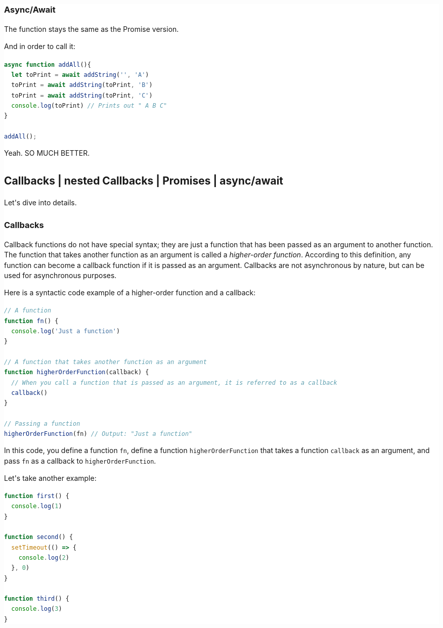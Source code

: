 ### Async/Await

The function stays the same as the Promise version.

And in order to call it:

```js
async function addAll(){
  let toPrint = await addString('', 'A')
  toPrint = await addString(toPrint, 'B')
  toPrint = await addString(toPrint, 'C')
  console.log(toPrint) // Prints out " A B C"
}

addAll();
```

Yeah. SO MUCH BETTER.

## Callbacks | nested Callbacks | Promises | async/await

Let's dive into details.

### Callbacks

Callback functions do not have special syntax; they are just a function that has been passed as an argument to another function. The function that takes another function as an argument is called a *higher-order function*. According to this definition, any function can become a callback function if it is passed as an argument. Callbacks are not asynchronous by nature, but can be used for asynchronous purposes.

Here is a syntactic code example of a higher-order function and a callback:

```js
// A function
function fn() {
  console.log('Just a function')
}

// A function that takes another function as an argument
function higherOrderFunction(callback) {
  // When you call a function that is passed as an argument, it is referred to as a callback
  callback()
}

// Passing a function
higherOrderFunction(fn) // Output: "Just a function"
```

In this code, you define a function `fn`, define a function `higherOrderFunction` that takes a function `callback` as an argument, and pass `fn` as a callback to `higherOrderFunction`.

Let's take another example:

```js
function first() {
  console.log(1)
}

function second() {
  setTimeout(() => {
    console.log(2)
  }, 0)
}

function third() {
  console.log(3)
}
```
